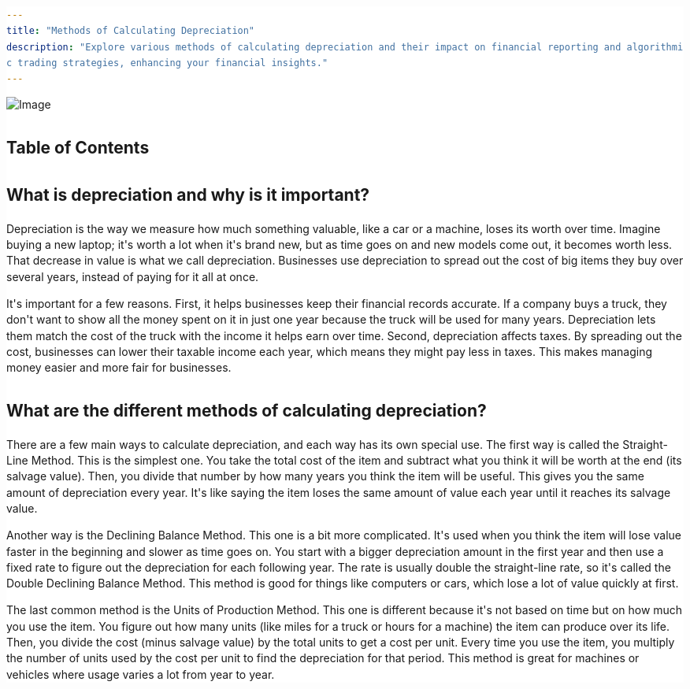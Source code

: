 ```yaml
---
title: "Methods of Calculating Depreciation"
description: "Explore various methods of calculating depreciation and their impact on financial reporting and algorithmic trading strategies, enhancing your financial insights."
---
```



![Image](images/1.png)

## Table of Contents

## What is depreciation and why is it important?

Depreciation is the way we measure how much something valuable, like a car or a machine, loses its worth over time. Imagine buying a new laptop; it's worth a lot when it's brand new, but as time goes on and new models come out, it becomes worth less. That decrease in value is what we call depreciation. Businesses use depreciation to spread out the cost of big items they buy over several years, instead of paying for it all at once.

It's important for a few reasons. First, it helps businesses keep their financial records accurate. If a company buys a truck, they don't want to show all the money spent on it in just one year because the truck will be used for many years. Depreciation lets them match the cost of the truck with the income it helps earn over time. Second, depreciation affects taxes. By spreading out the cost, businesses can lower their taxable income each year, which means they might pay less in taxes. This makes managing money easier and more fair for businesses.

## What are the different methods of calculating depreciation?

There are a few main ways to calculate depreciation, and each way has its own special use. The first way is called the Straight-Line Method. This is the simplest one. You take the total cost of the item and subtract what you think it will be worth at the end (its salvage value). Then, you divide that number by how many years you think the item will be useful. This gives you the same amount of depreciation every year. It's like saying the item loses the same amount of value each year until it reaches its salvage value.

Another way is the Declining Balance Method. This one is a bit more complicated. It's used when you think the item will lose value faster in the beginning and slower as time goes on. You start with a bigger depreciation amount in the first year and then use a fixed rate to figure out the depreciation for each following year. The rate is usually double the straight-line rate, so it's called the Double Declining Balance Method. This method is good for things like computers or cars, which lose a lot of value quickly at first.

The last common method is the Units of Production Method. This one is different because it's not based on time but on how much you use the item. You figure out how many units (like miles for a truck or hours for a machine) the item can produce over its life. Then, you divide the cost (minus salvage value) by the total units to get a cost per unit. Every time you use the item, you multiply the number of units used by the cost per unit to find the depreciation for that period. This method is great for machines or vehicles where usage varies a lot from year to year.
